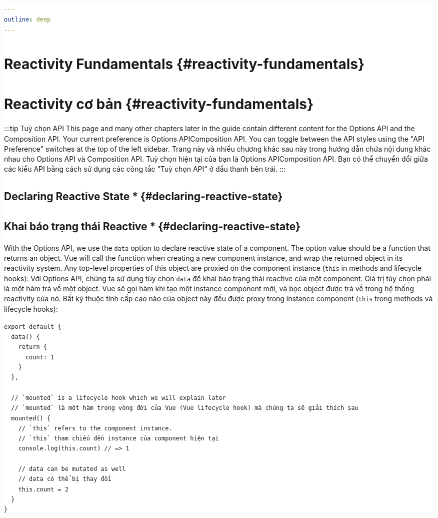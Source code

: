 ```yaml
---
outline: deep
---
```


# Reactivity Fundamentals {#reactivity-fundamentals}
# Reactivity cơ bản {#reactivity-fundamentals}

:::tip Tuỳ chọn API
This page and many other chapters later in the guide contain different content for the Options API and the Composition API. Your current preference is <span class="options-api">Options API</span><span class="composition-api">Composition API</span>. You can toggle between the API styles using the "API Preference" switches at the top of the left sidebar.
Trang này và nhiều chương khác sau này trong hướng dẫn chứa nội dung khác nhau cho Options API và Composition API. Tuỳ chọn hiện tại của bạn là <span class="options-api">Options API</span><span class="composition-api">Composition API</span>. Bạn có thể chuyển đổi giữa các kiểu API bằng cách sử dụng các công tắc "Tuỳ chọn API" ở đầu thanh bên trái.
:::

<div class="options-api">

## Declaring Reactive State \* {#declaring-reactive-state}
## Khai báo trạng thái Reactive \* {#declaring-reactive-state}

With the Options API, we use the `data` option to declare reactive state of a component. The option value should be a function that returns an object. Vue will call the function when creating a new component instance, and wrap the returned object in its reactivity system. Any top-level properties of this object are proxied on the component instance (`this` in methods and lifecycle hooks):
Với Options API, chúng ta sử dụng tùy chọn `data` để khai báo trạng thái reactive của một component. Giá trị tùy chọn phải là một hàm trả về một object. Vue sẽ gọi hàm khi tạo một instance component mới, và bọc object được trả về trong hệ thống reactivity của nó. Bất kỳ thuộc tính cấp cao nào của object này đều được proxy trong instance component (`this` trong methods và lifecycle hooks):

```js{2-6}
export default {
  data() {
    return {
      count: 1
    }
  },

  // `mounted` is a lifecycle hook which we will explain later
  // `mounted` là một hàm trong vòng đời của Vue (Vue lifecycle hook) mà chúng ta sẽ giải thích sau
  mounted() {
    // `this` refers to the component instance.
    // `this` tham chiếu đến instance của component hiện tại
    console.log(this.count) // => 1

    // data can be mutated as well
    // data có thể bị thay đổi
    this.count = 2
  }
}
```
